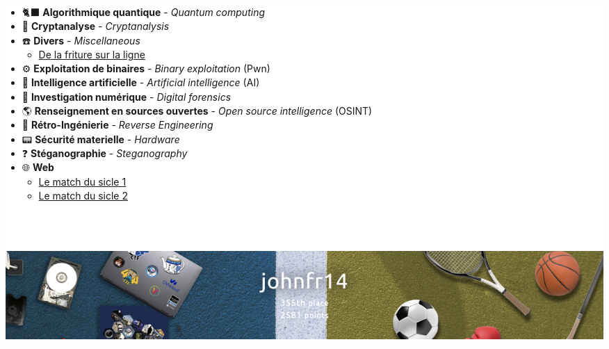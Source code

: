 - 🐈‍⬛ **Algorithmique quantique** - *Quantum computing*  
- 🔐 **Cryptanalyse** - *Cryptanalysis*  
- ☎️ **Divers** - *Miscellaneous*
    - [De la friture sur la ligne](./Divers/De%20la%20friture%20sur%20la%20ligne/README.md)
- ⚙️ **Exploitation de binaires** - *Binary exploitation* (Pwn)  
- 🧠 **Intelligence artificielle** - *Artificial intelligence* (AI)  
- 🔎 **Investigation numérique** - *Digital forensics*  
- 🌎 **Renseignement en sources ouvertes** - *Open source intelligence* (OSINT)  
- 🔧 **Rétro-Ingénierie** - *Reverse Engineering*  
- 📟 **Sécurité materielle** - *Hardware*  
- ❓ **Stéganographie** - *Steganography*  
- 🌐 **Web**  
    - [Le match du sicle 1](./Web/Le%20match%20du%20siècle%201/README.md)
    - [Le match du sicle 2](./Web/Le%20match%20du%20siècle%202/README.md)

<br />
<br />

[![player](img/player.png)](https://ctf.404ctf.fr/users/1779)